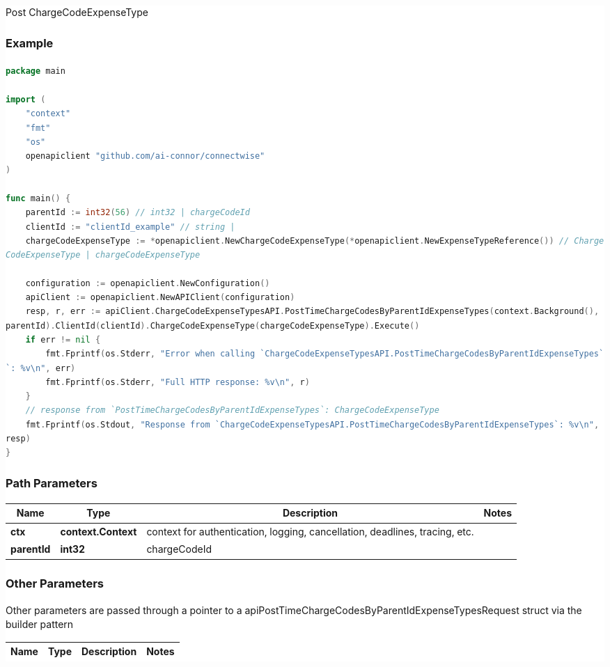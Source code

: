 Post ChargeCodeExpenseType

### Example

```go
package main

import (
	"context"
	"fmt"
	"os"
	openapiclient "github.com/ai-connor/connectwise"
)

func main() {
	parentId := int32(56) // int32 | chargeCodeId
	clientId := "clientId_example" // string | 
	chargeCodeExpenseType := *openapiclient.NewChargeCodeExpenseType(*openapiclient.NewExpenseTypeReference()) // ChargeCodeExpenseType | chargeCodeExpenseType

	configuration := openapiclient.NewConfiguration()
	apiClient := openapiclient.NewAPIClient(configuration)
	resp, r, err := apiClient.ChargeCodeExpenseTypesAPI.PostTimeChargeCodesByParentIdExpenseTypes(context.Background(), parentId).ClientId(clientId).ChargeCodeExpenseType(chargeCodeExpenseType).Execute()
	if err != nil {
		fmt.Fprintf(os.Stderr, "Error when calling `ChargeCodeExpenseTypesAPI.PostTimeChargeCodesByParentIdExpenseTypes``: %v\n", err)
		fmt.Fprintf(os.Stderr, "Full HTTP response: %v\n", r)
	}
	// response from `PostTimeChargeCodesByParentIdExpenseTypes`: ChargeCodeExpenseType
	fmt.Fprintf(os.Stdout, "Response from `ChargeCodeExpenseTypesAPI.PostTimeChargeCodesByParentIdExpenseTypes`: %v\n", resp)
}
```

### Path Parameters


Name | Type | Description  | Notes
------------- | ------------- | ------------- | -------------
**ctx** | **context.Context** | context for authentication, logging, cancellation, deadlines, tracing, etc.
**parentId** | **int32** | chargeCodeId | 

### Other Parameters

Other parameters are passed through a pointer to a apiPostTimeChargeCodesByParentIdExpenseTypesRequest struct via the builder pattern


Name | Type | Description  | Notes
------------- | ------------- | ------------- | -------------
